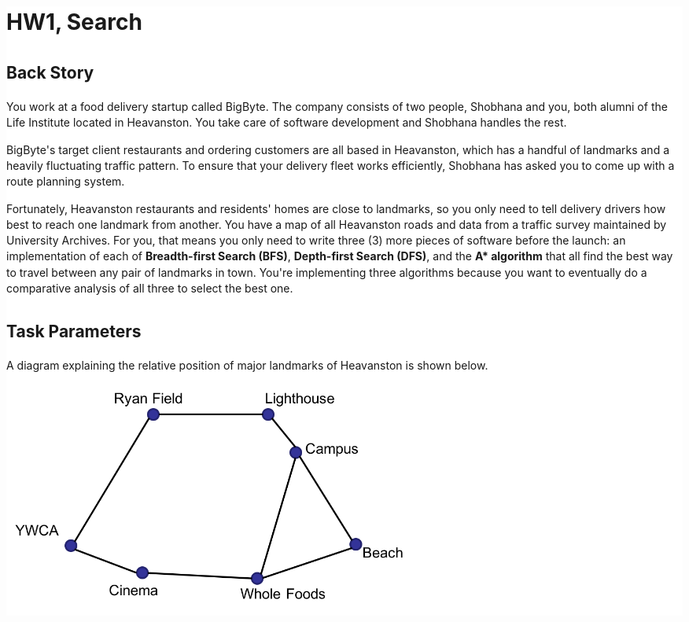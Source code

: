# HW1‚ Search

## Back Story

You work at a food delivery startup called BigByte. The company consists of two people, Shobhana and you, both alumni of the Life Institute located in Heavanston. You take care of software development and Shobhana handles the rest. 

BigByte's target client restaurants and ordering customers are all based in Heavanston, which has a handful of landmarks and a heavily fluctuating traffic pattern. To ensure that your delivery fleet works efficiently, Shobhana has asked you to come up with a route planning system. 

Fortunately, Heavanston restaurants and residents' homes are close to landmarks, so you only need to tell delivery drivers how best to reach one landmark from another. You have a map of all Heavanston roads and data from a traffic survey maintained by University Archives. For you, that means you only need to write three (3) more pieces of software before the launch: an implementation of each of **Breadth-first Search (BFS)**, **Depth-first Search (DFS)**, and the **A\* algorithm** that all find the best way to travel between any pair of landmarks in town. You're implementing three algorithms because you want to eventually do a comparative analysis of all three to select the best one.

## Task Parameters

A diagram explaining the relative position of major landmarks of Heavanston is shown below. 

<img src="map.png" width="60%">
